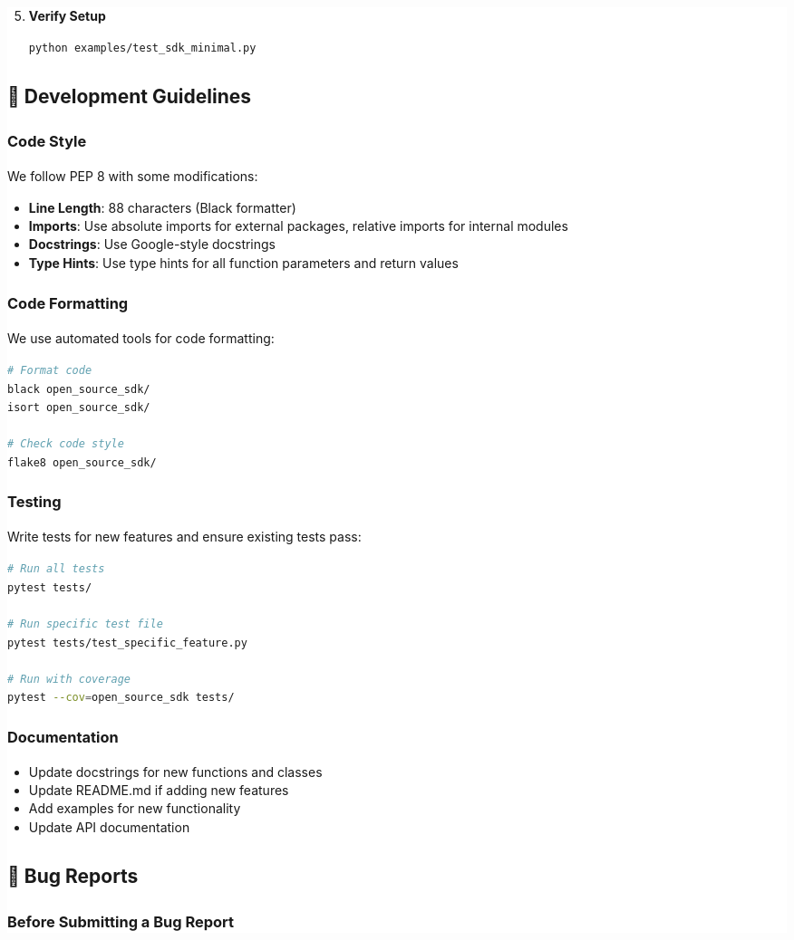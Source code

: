 5. **Verify Setup**
   ```bash
   python examples/test_sdk_minimal.py
   ```

## 📝 Development Guidelines

### Code Style

We follow PEP 8 with some modifications:

- **Line Length**: 88 characters (Black formatter)
- **Imports**: Use absolute imports for external packages, relative imports for internal modules
- **Docstrings**: Use Google-style docstrings
- **Type Hints**: Use type hints for all function parameters and return values

### Code Formatting

We use automated tools for code formatting:

```bash
# Format code
black open_source_sdk/
isort open_source_sdk/

# Check code style
flake8 open_source_sdk/
```

### Testing

Write tests for new features and ensure existing tests pass:

```bash
# Run all tests
pytest tests/

# Run specific test file
pytest tests/test_specific_feature.py

# Run with coverage
pytest --cov=open_source_sdk tests/
```

### Documentation

- Update docstrings for new functions and classes
- Update README.md if adding new features
- Add examples for new functionality
- Update API documentation

## 🐛 Bug Reports

### Before Submitting a Bug Report
